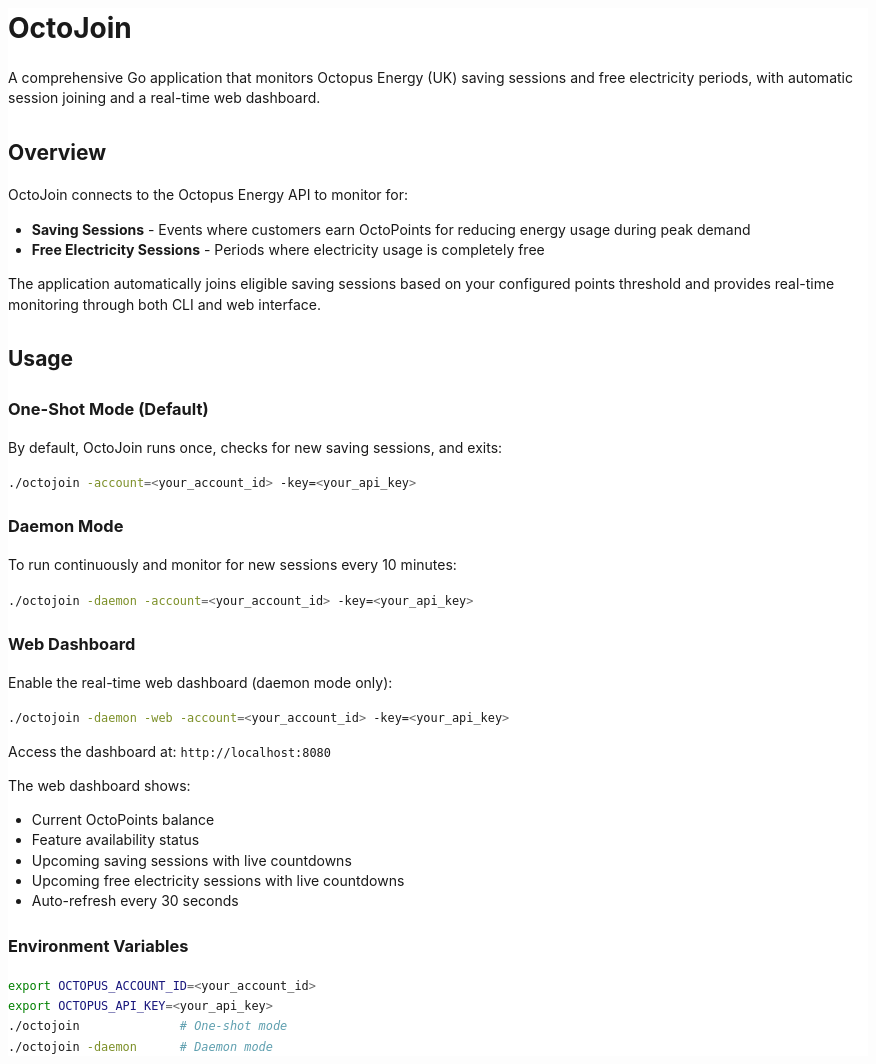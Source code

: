 # OctoJoin

A comprehensive Go application that monitors Octopus Energy (UK) saving sessions and free electricity periods, with automatic session joining and a real-time web dashboard.

## Overview

OctoJoin connects to the Octopus Energy API to monitor for:
- **Saving Sessions** - Events where customers earn OctoPoints for reducing energy usage during peak demand
- **Free Electricity Sessions** - Periods where electricity usage is completely free

The application automatically joins eligible saving sessions based on your configured points threshold and provides real-time monitoring through both CLI and web interface.

## Usage

### One-Shot Mode (Default)

By default, OctoJoin runs once, checks for new saving sessions, and exits:

```bash
./octojoin -account=<your_account_id> -key=<your_api_key>
```

### Daemon Mode

To run continuously and monitor for new sessions every 10 minutes:

```bash
./octojoin -daemon -account=<your_account_id> -key=<your_api_key>
```

### Web Dashboard

Enable the real-time web dashboard (daemon mode only):

```bash
./octojoin -daemon -web -account=<your_account_id> -key=<your_api_key>
```

Access the dashboard at: `http://localhost:8080`

The web dashboard shows:
- Current OctoPoints balance  
- Feature availability status
- Upcoming saving sessions with live countdowns
- Upcoming free electricity sessions with live countdowns
- Auto-refresh every 30 seconds

### Environment Variables

```bash
export OCTOPUS_ACCOUNT_ID=<your_account_id>
export OCTOPUS_API_KEY=<your_api_key>
./octojoin              # One-shot mode
./octojoin -daemon      # Daemon mode
```
